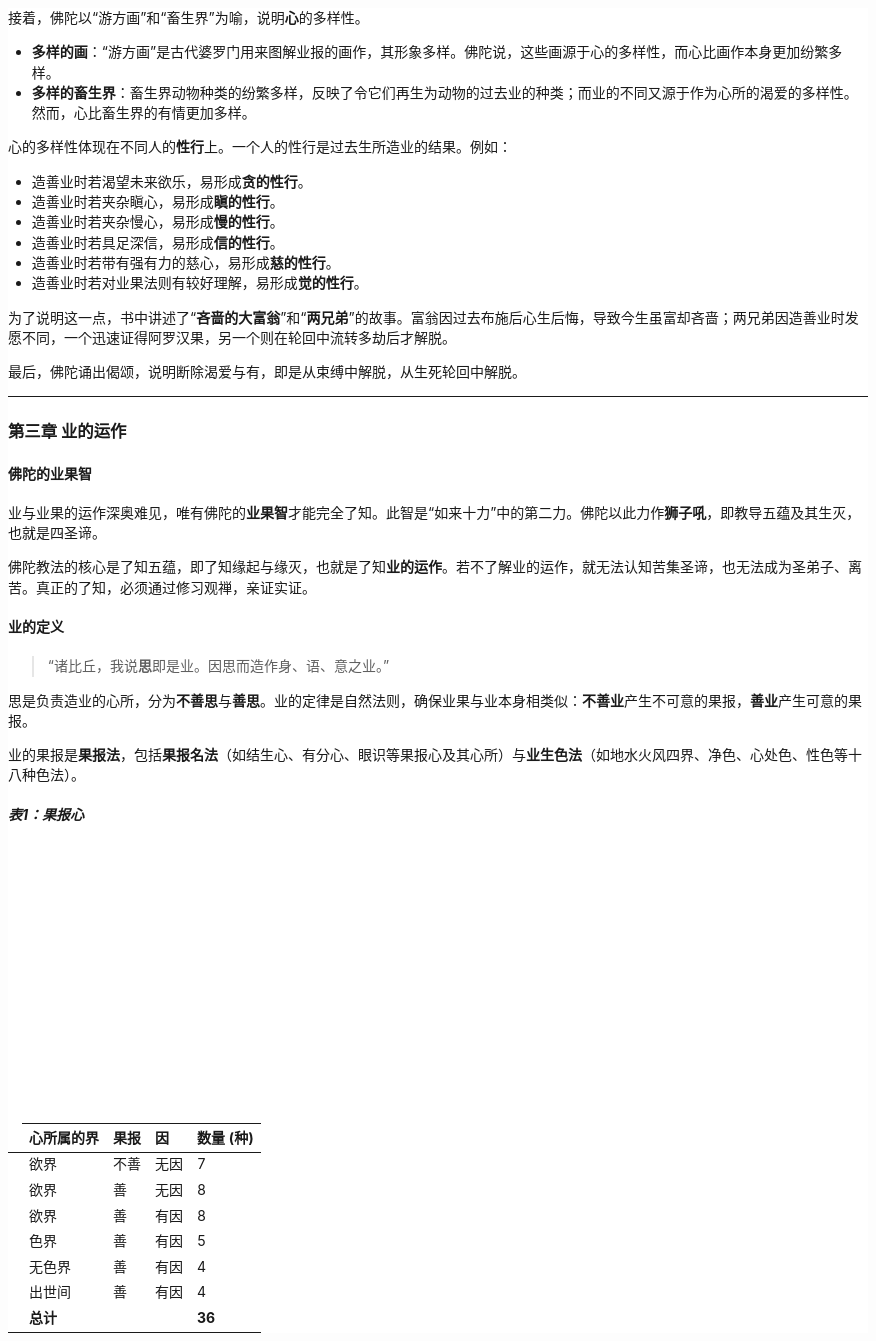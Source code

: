 接着，佛陀以“游方画”和“畜生界”为喻，说明**心**的多样性。

* **多样的画**：“游方画”是古代婆罗门用来图解业报的画作，其形象多样。佛陀说，这些画源于心的多样性，而心比画作本身更加纷繁多样。
* **多样的畜生界**：畜生界动物种类的纷繁多样，反映了令它们再生为动物的过去业的种类；而业的不同又源于作为心所的渴爱的多样性。然而，心比畜生界的有情更加多样。

心的多样性体现在不同人的**性行**上。一个人的性行是过去生所造业的结果。例如：

* 造善业时若渴望未来欲乐，易形成**贪的性行**。
* 造善业时若夹杂瞋心，易形成**瞋的性行**。
* 造善业时若夹杂慢心，易形成**慢的性行**。
* 造善业时若具足深信，易形成**信的性行**。
* 造善业时若带有强有力的慈心，易形成**慈的性行**。
* 造善业时若对业果法则有较好理解，易形成**觉的性行**。

为了说明这一点，书中讲述了“**吝啬的大富翁**”和“**两兄弟**”的故事。富翁因过去布施后心生后悔，导致今生虽富却吝啬；两兄弟因造善业时发愿不同，一个迅速证得阿罗汉果，另一个则在轮回中流转多劫后才解脱。

最后，佛陀诵出偈颂，说明断除渴爱与有，即是从束缚中解脱，从生死轮回中解脱。

---

### **第三章 业的运作**

#### **佛陀的业果智**

业与业果的运作深奥难见，唯有佛陀的**业果智**才能完全了知。此智是“如来十力”中的第二力。佛陀以此力作**狮子吼**，即教导五蕴及其生灭，也就是四圣谛。

佛陀教法的核心是了知五蕴，即了知缘起与缘灭，也就是了知**业的运作**。若不了解业的运作，就无法认知苦集圣谛，也无法成为圣弟子、离苦。真正的了知，必须通过修习观禅，亲证实证。

#### **业的定义**

> “诸比丘，我说**思**即是业。因思而造作身、语、意之业。”

思是负责造业的心所，分为**不善思**与**善思**。业的定律是自然法则，确保业果与业本身相类似：**不善业**产生不可意的果报，**善业**产生可意的果报。

业的果报是**果报法**，包括**果报名法**（如结生心、有分心、眼识等果报心及其心所）与**业生色法**（如地水火风四界、净色、心处色、性色等十八种色法）。

##### **表1：果报心**

&nbsp;

&nbsp;

&nbsp;

&nbsp;

&nbsp;

&nbsp;

&nbsp;

&nbsp;

<table><thead><tr><td><p></p></td><th style="text-align: left">心所属的界</th>       <th style="text-align: left">果报</th>       <th style="text-align: left">因</th>       <th style="text-align: left">数量 (种)</th>     </tr></thead><tbody><tr><td><p></p></td><td style="text-align: left">欲界</td>       <td style="text-align: left">不善</td>       <td style="text-align: left">无因</td>       <td style="text-align: left">7</td>     </tr><tr><td><p></p></td><td style="text-align: left">欲界</td>       <td style="text-align: left">善</td>       <td style="text-align: left">无因</td>       <td style="text-align: left">8</td>     </tr><tr><td><p></p></td><td style="text-align: left">欲界</td>       <td style="text-align: left">善</td>       <td style="text-align: left">有因</td>       <td style="text-align: left">8</td>     </tr><tr><td><p></p></td><td style="text-align: left">色界</td>       <td style="text-align: left">善</td>       <td style="text-align: left">有因</td>       <td style="text-align: left">5</td>     </tr><tr><td><p></p></td><td style="text-align: left">无色界</td>       <td style="text-align: left">善</td>       <td style="text-align: left">有因</td>       <td style="text-align: left">4</td>     </tr><tr><td><p></p></td><td style="text-align: left">出世间</td>       <td style="text-align: left">善</td>       <td style="text-align: left">有因</td>       <td style="text-align: left">4</td>     </tr><tr><td><p></p></td><td style="text-align: left"><strong>总计</strong></td>       <td style="text-align: left">&nbsp;</td>       <td style="text-align: left">&nbsp;</td>       <td style="text-align: left"><strong>36</strong></td>     </tr></tbody></table>
